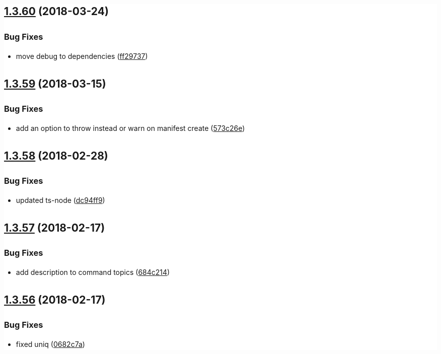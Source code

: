 
## [1.3.60](https://github.com/oclif/config/compare/v1.3.59...v1.3.60) (2018-03-24)


### Bug Fixes

* move debug to dependencies ([ff29737](https://github.com/oclif/config/commit/ff29737a1990fa22e9783eb8fc7664b1f0c48f4a))



## [1.3.59](https://github.com/oclif/config/compare/v1.3.58...v1.3.59) (2018-03-15)


### Bug Fixes

* add an option to throw instead or warn on manifest create ([573c26e](https://github.com/oclif/config/commit/573c26eededddd8dc308e9fe9c0a1687308d5b19))



## [1.3.58](https://github.com/oclif/config/compare/v1.3.57...v1.3.58) (2018-02-28)


### Bug Fixes

* updated ts-node ([dc94ff9](https://github.com/oclif/config/commit/dc94ff9ee3e898f7a0e722600ec94853f2675879))



## [1.3.57](https://github.com/oclif/config/compare/v1.3.56...v1.3.57) (2018-02-17)


### Bug Fixes

* add description to command topics ([684c214](https://github.com/oclif/config/commit/684c2147ee00b0faa6968b4fe6a7a30418d06f42))



## [1.3.56](https://github.com/oclif/config/compare/v1.3.55...v1.3.56) (2018-02-17)


### Bug Fixes

* fixed uniq ([0682c7a](https://github.com/oclif/config/commit/0682c7a2b19b8f9faa472e09ad75fba90903e16c))


